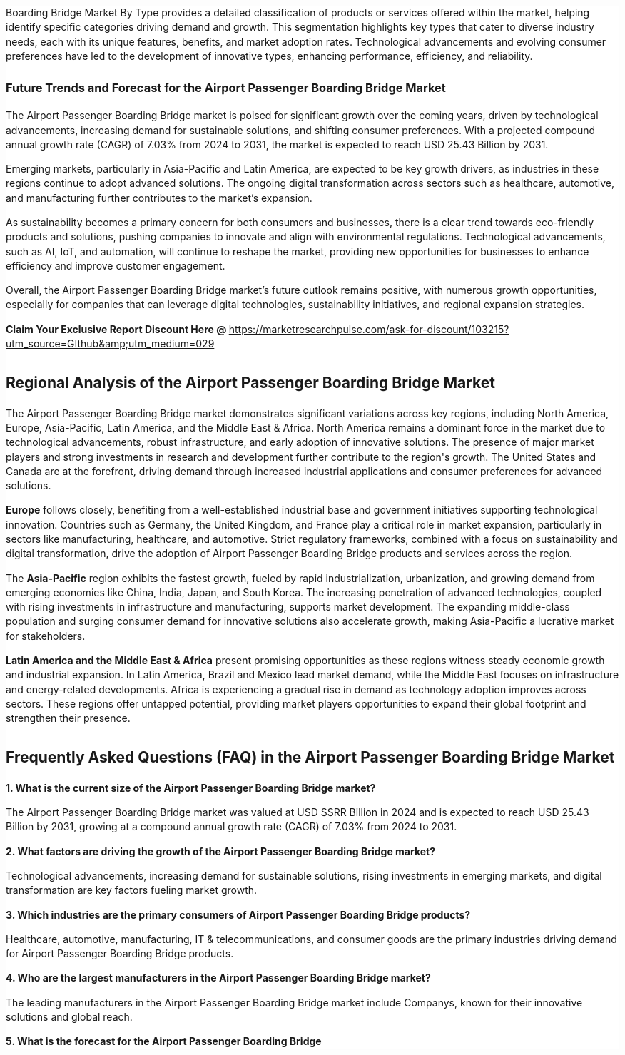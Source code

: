 Boarding Bridge Market By Type provides a detailed classification of products or services offered within the market, helping identify specific categories driving demand and growth. This segmentation highlights key types that cater to diverse industry needs, each with its unique features, benefits, and market adoption rates. Technological advancements and evolving consumer preferences have led to the development of innovative types, enhancing performance, efficiency, and reliability.</p><h3>Future Trends and Forecast for the Airport Passenger Boarding Bridge Market</h3><p>The Airport Passenger Boarding Bridge market is poised for significant growth over the coming years, driven by technological advancements, increasing demand for sustainable solutions, and shifting consumer preferences. With a projected compound annual growth rate (CAGR) of 7.03% from 2024 to 2031, the market is expected to reach USD 25.43 Billion by 2031.</p><p>Emerging markets, particularly in Asia-Pacific and Latin America, are expected to be key growth drivers, as industries in these regions continue to adopt advanced solutions. The ongoing digital transformation across sectors such as healthcare, automotive, and manufacturing further contributes to the market&rsquo;s expansion.</p><p>As sustainability becomes a primary concern for both consumers and businesses, there is a clear trend towards eco-friendly products and solutions, pushing companies to innovate and align with environmental regulations. Technological advancements, such as AI, IoT, and automation, will continue to reshape the market, providing new opportunities for businesses to enhance efficiency and improve customer engagement.</p><p>Overall, the Airport Passenger Boarding Bridge market&rsquo;s future outlook remains positive, with numerous growth opportunities, especially for companies that can leverage digital technologies, sustainability initiatives, and regional expansion strategies.</p><p><strong>Claim Your Exclusive Report Discount Here @ </strong><a href="https://marketresearchpulse.com/ask-for-discount/103215?utm_source=GIthub&amp;utm_medium=029">https://marketresearchpulse.com/ask-for-discount/103215?utm_source=GIthub&amp;utm_medium=029</a></p><h2><strong>Regional Analysis of the Airport Passenger Boarding Bridge Market</strong></h2><p>The Airport Passenger Boarding Bridge market demonstrates significant variations across key regions, including North America, Europe, Asia-Pacific, Latin America, and the Middle East &amp; Africa. North America remains a dominant force in the market due to technological advancements, robust infrastructure, and early adoption of innovative solutions. The presence of major market players and strong investments in research and development further contribute to the region's growth. The United States and Canada are at the forefront, driving demand through increased industrial applications and consumer preferences for advanced solutions.</p><p><strong>Europe</strong> follows closely, benefiting from a well-established industrial base and government initiatives supporting technological innovation. Countries such as Germany, the United Kingdom, and France play a critical role in market expansion, particularly in sectors like manufacturing, healthcare, and automotive. Strict regulatory frameworks, combined with a focus on sustainability and digital transformation, drive the adoption of Airport Passenger Boarding Bridge products and services across the region.</p><p>The <strong>Asia-Pacific</strong> region exhibits the fastest growth, fueled by rapid industrialization, urbanization, and growing demand from emerging economies like China, India, Japan, and South Korea. The increasing penetration of advanced technologies, coupled with rising investments in infrastructure and manufacturing, supports market development. The expanding middle-class population and surging consumer demand for innovative solutions also accelerate growth, making Asia-Pacific a lucrative market for stakeholders.</p><p><strong>Latin America and the Middle East &amp; Africa</strong> present promising opportunities as these regions witness steady economic growth and industrial expansion. In Latin America, Brazil and Mexico lead market demand, while the Middle East focuses on infrastructure and energy-related developments. Africa is experiencing a gradual rise in demand as technology adoption improves across sectors. These regions offer untapped potential, providing market players opportunities to expand their global footprint and strengthen their presence.</p><h2><strong>Frequently Asked Questions (FAQ) in the Airport Passenger Boarding Bridge Market</strong></h2><p><strong>1. What is the current size of the Airport Passenger Boarding Bridge market?</strong></p><p>The Airport Passenger Boarding Bridge market was valued at USD SSRR Billion in 2024 and is expected to reach USD 25.43 Billion by 2031, growing at a compound annual growth rate (CAGR) of 7.03% from 2024 to 2031.</p><p><strong>2. What factors are driving the growth of the Airport Passenger Boarding Bridge market?</strong></p><p>Technological advancements, increasing demand for sustainable solutions, rising investments in emerging markets, and digital transformation are key factors fueling market growth.</p><p><strong>3. Which industries are the primary consumers of Airport Passenger Boarding Bridge products?</strong></p><p>Healthcare, automotive, manufacturing, IT &amp; telecommunications, and consumer goods are the primary industries driving demand for Airport Passenger Boarding Bridge products.</p><p><strong>4. Who are the largest manufacturers in the Airport Passenger Boarding Bridge market?</strong></p><p>The leading manufacturers in the Airport Passenger Boarding Bridge market include Companys, known for their innovative solutions and global reach.</p><p><strong>5. What is the forecast for the Airport Passenger Boarding Bridge